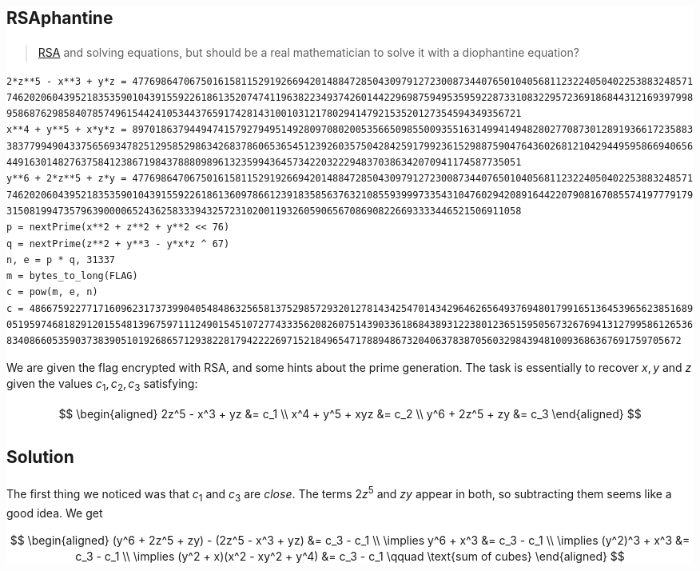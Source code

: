 
## RSAphantine <a name="rsaphantine"></a>

> [RSA](https://cryp.toc.tf/tasks/RSAphantine_b1f2e30c7e90cfacb9ef4d0b5ce80abe33d1eb08.txz) and solving equations, but should be a real mathematician to solve it with a diophantine equation?

```
2*z**5 - x**3 + y*z = 47769864706750161581152919266942014884728504309791272300873440765010405681123224050402253883248571746202060439521835359010439155922618613520747411963822349374260144229698759495359592287331083229572369186844312169397998958687629858407857496154424105344376591742814310010312178029414792153520127354594349356721
x**4 + y**5 + x*y*z = 89701863794494741579279495149280970802005356650985500935516314994149482802770873012891936617235883383779949043375656934782512958529863426837860653654512392603575042842591799236152988759047643602681210429449595866940656449163014827637584123867198437888098961323599436457342203222948370386342070941174587735051
y**6 + 2*z**5 + z*y = 47769864706750161581152919266942014884728504309791272300873440765010405681123224050402253883248571746202060439521835359010439155922618613609786612391835856376321085593999733543104760294208916442207908167085574197779179315081994735796390000652436258333943257231020011932605906567086908226693333446521506911058
p = nextPrime(x**2 + z**2 + y**2 << 76)
q = nextPrime(z**2 + y**3 - y*x*z ^ 67)
n, e = p * q, 31337
m = bytes_to_long(FLAG)
c = pow(m, e, n)
c = 486675922771716096231737399040548486325658137529857293201278143425470143429646265649376948017991651364539656238516890519597468182912015548139675971112490154510727743335620826075143903361868438931223801236515950567326769413127995861265368340866053590373839051019268657129382281794222269715218496547178894867320406378387056032984394810093686367691759705672
```

We are given the flag encrypted with RSA, and some hints about the prime generation. The task is essentially to recover $x, y$ and $z$ given the values $c_1, c_2, c_3$ satisfying:

$$
\begin{aligned}
    2z^5 - x^3 + yz &= c_1 \\
    x^4 + y^5 + xyz &= c_2 \\
    y^6 + 2z^5 + zy &= c_3
\end{aligned}
$$

## Solution

The first thing we noticed was that $c_1$ and $c_3$ are _close_. The terms $2z^5$ and $zy$ appear in both, so subtracting them seems like a good idea. We get

$$
\begin{aligned}
    (y^6 + 2z^5 + zy) - (2z^5 - x^3 + yz) &= c_3 - c_1 \\
    \implies y^6 + x^3 &= c_3 - c_1  \\
    \implies (y^2)^3 + x^3 &= c_3 - c_1 \\
    \implies (y^2 + x)(x^2 - xy^2 + y^4) &= c_3 - c_1 \qquad \text{sum of cubes}
\end{aligned}
$$
